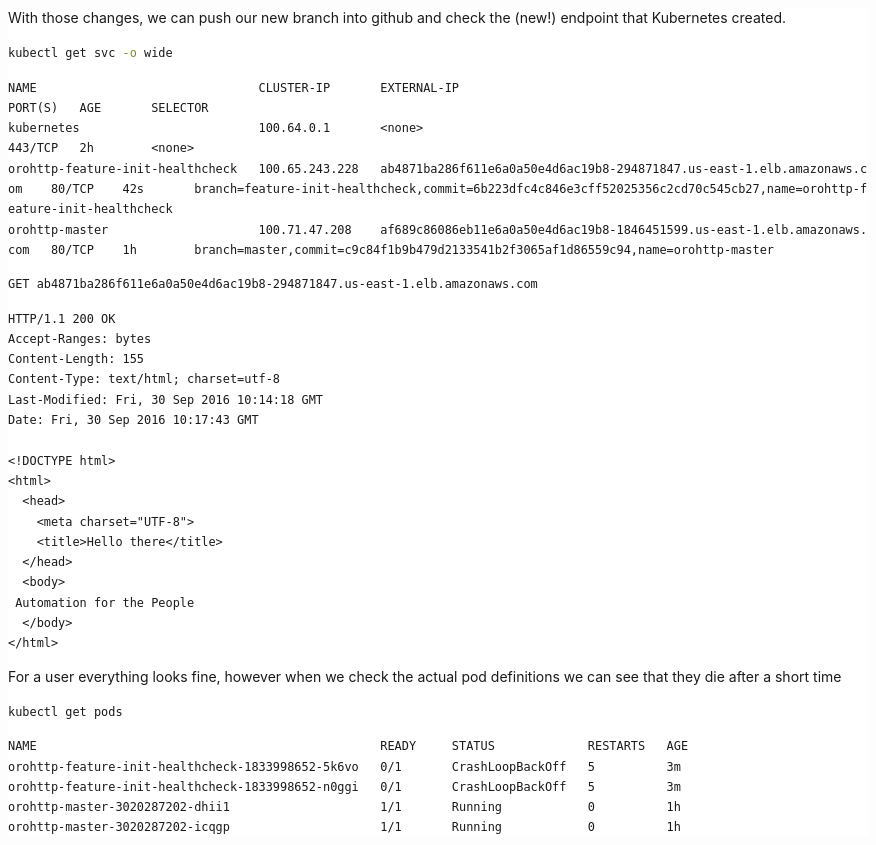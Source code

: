 With those changes, we can push our new branch into github and check the (new!) endpoint that Kubernetes created.

``` bash
kubectl get svc -o wide
```

``` example
NAME                               CLUSTER-IP       EXTERNAL-IP                                                               PORT(S)   AGE       SELECTOR
kubernetes                         100.64.0.1       <none>                                                                    443/TCP   2h        <none>
orohttp-feature-init-healthcheck   100.65.243.228   ab4871ba286f611e6a0a50e4d6ac19b8-294871847.us-east-1.elb.amazonaws.com    80/TCP    42s       branch=feature-init-healthcheck,commit=6b223dfc4c846e3cff52025356c2cd70c545cb27,name=orohttp-feature-init-healthcheck
orohttp-master                     100.71.47.208    af689c86086eb11e6a0a50e4d6ac19b8-1846451599.us-east-1.elb.amazonaws.com   80/TCP    1h        branch=master,commit=c9c84f1b9b479d2133541b2f3065af1d86559c94,name=orohttp-master
```

``` 
GET ab4871ba286f611e6a0a50e4d6ac19b8-294871847.us-east-1.elb.amazonaws.com
```

``` example
HTTP/1.1 200 OK
Accept-Ranges: bytes
Content-Length: 155
Content-Type: text/html; charset=utf-8
Last-Modified: Fri, 30 Sep 2016 10:14:18 GMT
Date: Fri, 30 Sep 2016 10:17:43 GMT

<!DOCTYPE html>
<html>
  <head>
    <meta charset="UTF-8">
    <title>Hello there</title>
  </head>
  <body>
 Automation for the People 
  </body>
</html>
```

For a user everything looks fine, however when we check the actual pod definitions we can see that they die after a short time

``` bash
kubectl get pods
```

``` example
NAME                                                READY     STATUS             RESTARTS   AGE
orohttp-feature-init-healthcheck-1833998652-5k6vo   0/1       CrashLoopBackOff   5          3m
orohttp-feature-init-healthcheck-1833998652-n0ggi   0/1       CrashLoopBackOff   5          3m
orohttp-master-3020287202-dhii1                     1/1       Running            0          1h
orohttp-master-3020287202-icqgp                     1/1       Running            0          1h
```
